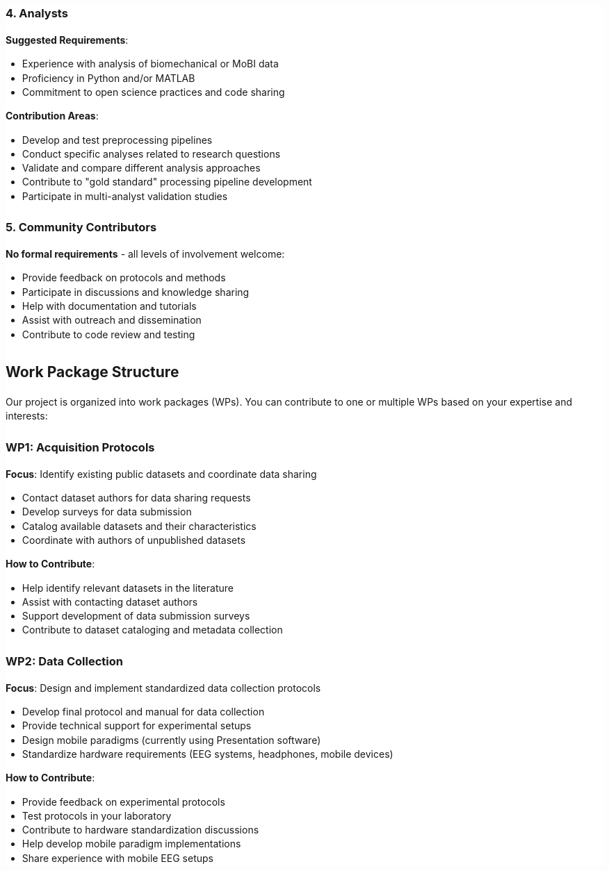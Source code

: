 ### 4. Analysts

**Suggested Requirements**:
- Experience with analysis of biomechanical or MoBI data
- Proficiency in Python and/or MATLAB
- Commitment to open science practices and code sharing

**Contribution Areas**:
- Develop and test preprocessing pipelines
- Conduct specific analyses related to research questions
- Validate and compare different analysis approaches
- Contribute to "gold standard" processing pipeline development
- Participate in multi-analyst validation studies

### 5. Community Contributors

**No formal requirements** - all levels of involvement welcome:
- Provide feedback on protocols and methods
- Participate in discussions and knowledge sharing
- Help with documentation and tutorials
- Assist with outreach and dissemination
- Contribute to code review and testing

## Work Package Structure

Our project is organized into work packages (WPs). You can contribute to one or multiple WPs based on your expertise and interests:

### WP1: Acquisition Protocols
**Focus**: Identify existing public datasets and coordinate data sharing
- Contact dataset authors for data sharing requests
- Develop surveys for data submission
- Catalog available datasets and their characteristics
- Coordinate with authors of unpublished datasets

**How to Contribute**:
- Help identify relevant datasets in the literature
- Assist with contacting dataset authors
- Support development of data submission surveys
- Contribute to dataset cataloging and metadata collection

### WP2: Data Collection
**Focus**: Design and implement standardized data collection protocols
- Develop final protocol and manual for data collection
- Provide technical support for experimental setups
- Design mobile paradigms (currently using Presentation software)
- Standardize hardware requirements (EEG systems, headphones, mobile devices)

**How to Contribute**:
- Provide feedback on experimental protocols
- Test protocols in your laboratory
- Contribute to hardware standardization discussions
- Help develop mobile paradigm implementations
- Share experience with mobile EEG setups

